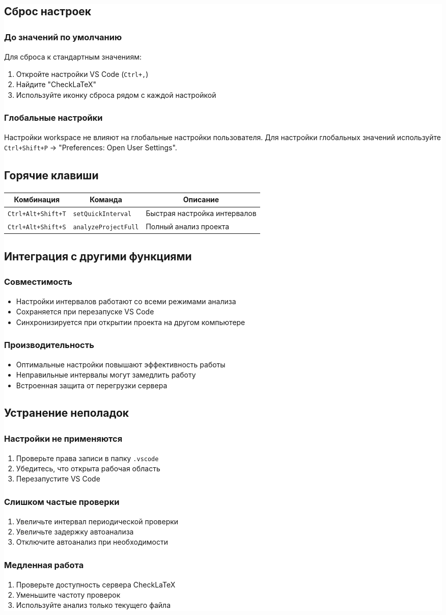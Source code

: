 ## Сброс настроек

### До значений по умолчанию

Для сброса к стандартным значениям:

1. Откройте настройки VS Code (`Ctrl+,`)
2. Найдите "CheckLaTeX"
3. Используйте иконку сброса рядом с каждой настройкой

### Глобальные настройки

Настройки workspace не влияют на глобальные настройки пользователя. Для настройки глобальных значений используйте `Ctrl+Shift+P` → "Preferences: Open User Settings".

## Горячие клавиши

| Комбинация | Команда | Описание |
|------------|---------|----------|
| `Ctrl+Alt+Shift+T` | `setQuickInterval` | Быстрая настройка интервалов |
| `Ctrl+Alt+Shift+S` | `analyzeProjectFull` | Полный анализ проекта |

## Интеграция с другими функциями

### Совместимость
- Настройки интервалов работают со всеми режимами анализа
- Сохраняется при перезапуске VS Code
- Синхронизируется при открытии проекта на другом компьютере

### Производительность
- Оптимальные настройки повышают эффективность работы
- Неправильные интервалы могут замедлить работу
- Встроенная защита от перегрузки сервера

## Устранение неполадок

### Настройки не применяются
1. Проверьте права записи в папку `.vscode`
2. Убедитесь, что открыта рабочая область
3. Перезапустите VS Code

### Слишком частые проверки
1. Увеличьте интервал периодической проверки
2. Увеличьте задержку автоанализа
3. Отключите автоанализ при необходимости

### Медленная работа
1. Проверьте доступность сервера CheckLaTeX
2. Уменьшите частоту проверок
3. Используйте анализ только текущего файла 